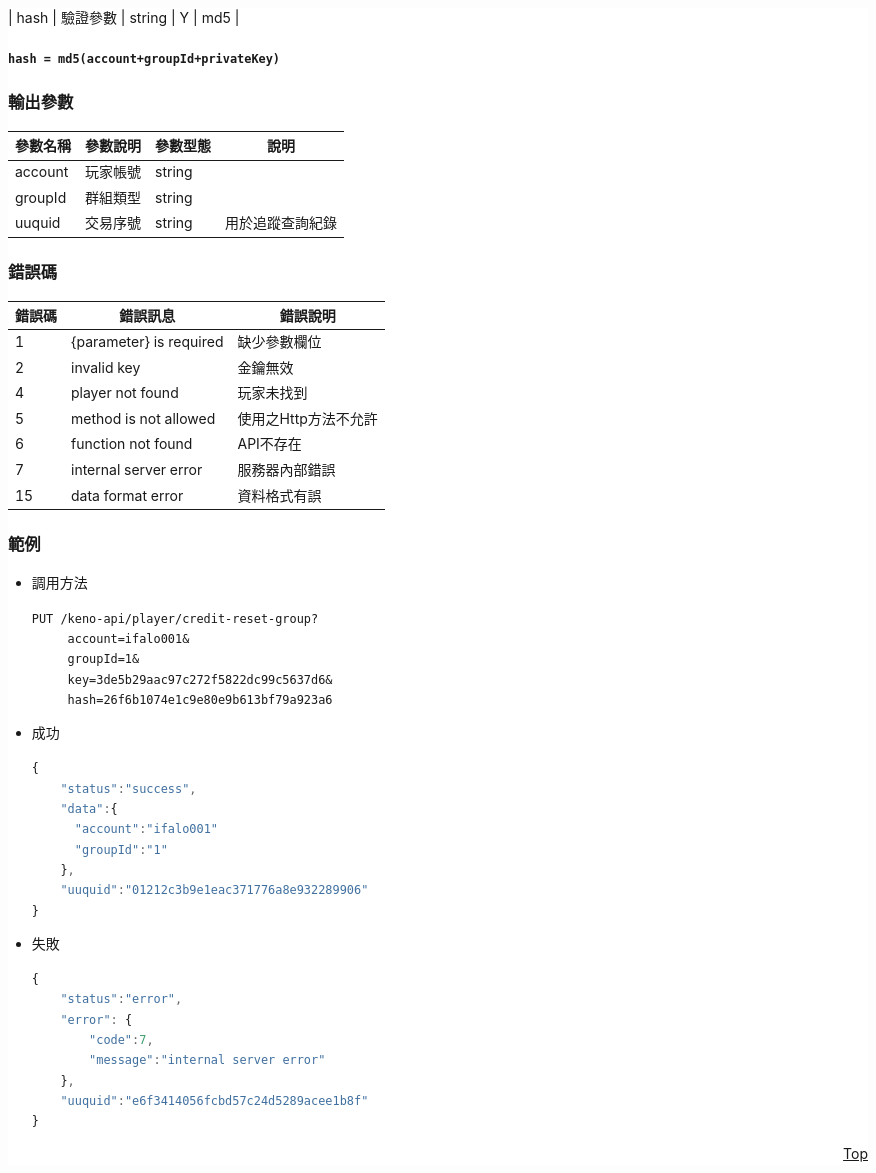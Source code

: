 | hash | 驗證參數 | string | Y | md5 |

  #### **`hash = md5(account+groupId+privateKey)`**

  ### 輸出參數
| 參數名稱 | 參數說明 | 參數型態 | 說明 |
| -- | ---- | ----------- | -- |
| account | 玩家帳號 | string |  |
| groupId | 群組類型 | string |  |
| uuquid | 交易序號 | string | 用於追蹤查詢紀錄 |

  ### 錯誤碼
| 錯誤碼 | 錯誤訊息 | 錯誤說明 |
| -- | ---- | ----------- |
| 1 | {parameter} is required  | 缺少參數欄位 |
| 2 | invalid key  | 金鑰無效 |
| 4 | player not found | 玩家未找到 |
| 5 | method is not allowed  | 使用之Http方法不允許 |
| 6 | function not found  | API不存在 |
| 7 | internal server error  | 服務器內部錯誤 |
| 15 | data format error  | 資料格式有誤 |

  ### 範例
  + 調用方法
    ```
    PUT /keno-api/player/credit-reset-group?
         account=ifalo001&
         groupId=1&
         key=3de5b29aac97c272f5822dc99c5637d6&
         hash=26f6b1074e1c9e80e9b613bf79a923a6
    ```

  + 成功
    ```javascript
    {
        "status":"success",
        "data":{
          "account":"ifalo001"
          "groupId":"1"
        },
        "uuquid":"01212c3b9e1eac371776a8e932289906"
    }
    ```
  + 失敗
    ```javascript
    {
        "status":"error",
        "error": {
            "code":7,
            "message":"internal server error"
        },
        "uuquid":"e6f3414056fcbd57c24d5289acee1b8f"
    }
    ```
<div align="right"><a href="#top">Top</a></div>
